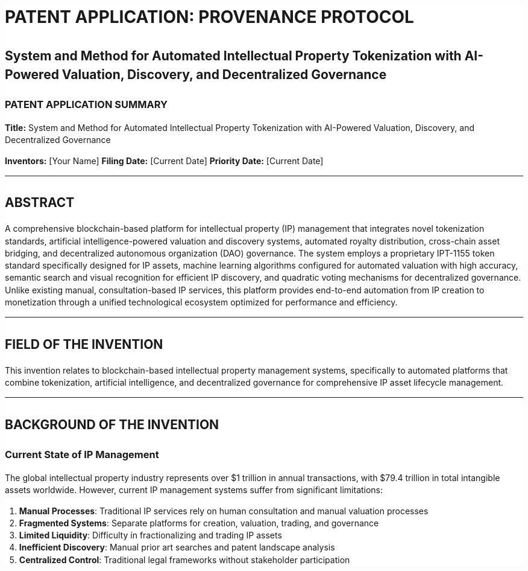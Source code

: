 # PATENT APPLICATION: PROVENANCE PROTOCOL
## System and Method for Automated Intellectual Property Tokenization with AI-Powered Valuation, Discovery, and Decentralized Governance

### PATENT APPLICATION SUMMARY

**Title:** System and Method for Automated Intellectual Property Tokenization with AI-Powered Valuation, Discovery, and Decentralized Governance

**Inventors:** [Your Name]
**Filing Date:** [Current Date]
**Priority Date:** [Current Date]

---

## ABSTRACT

A comprehensive blockchain-based platform for intellectual property (IP) management that integrates novel tokenization standards, artificial intelligence-powered valuation and discovery systems, automated royalty distribution, cross-chain asset bridging, and decentralized autonomous organization (DAO) governance. The system employs a proprietary IPT-1155 token standard specifically designed for IP assets, machine learning algorithms configured for automated valuation with high accuracy, semantic search and visual recognition for efficient IP discovery, and quadratic voting mechanisms for decentralized governance. Unlike existing manual, consultation-based IP services, this platform provides end-to-end automation from IP creation to monetization through a unified technological ecosystem optimized for performance and efficiency.

---

## FIELD OF THE INVENTION

This invention relates to blockchain-based intellectual property management systems, specifically to automated platforms that combine tokenization, artificial intelligence, and decentralized governance for comprehensive IP asset lifecycle management.

---

## BACKGROUND OF THE INVENTION

### Current State of IP Management

The global intellectual property industry represents over $1 trillion in annual transactions, with $79.4 trillion in total intangible assets worldwide. However, current IP management systems suffer from significant limitations:

1. **Manual Processes**: Traditional IP services rely on human consultation and manual valuation processes
2. **Fragmented Systems**: Separate platforms for creation, valuation, trading, and governance
3. **Limited Liquidity**: Difficulty in fractionalizing and trading IP assets
4. **Inefficient Discovery**: Manual prior art searches and patent landscape analysis
5. **Centralized Control**: Traditional legal frameworks without stakeholder participation
